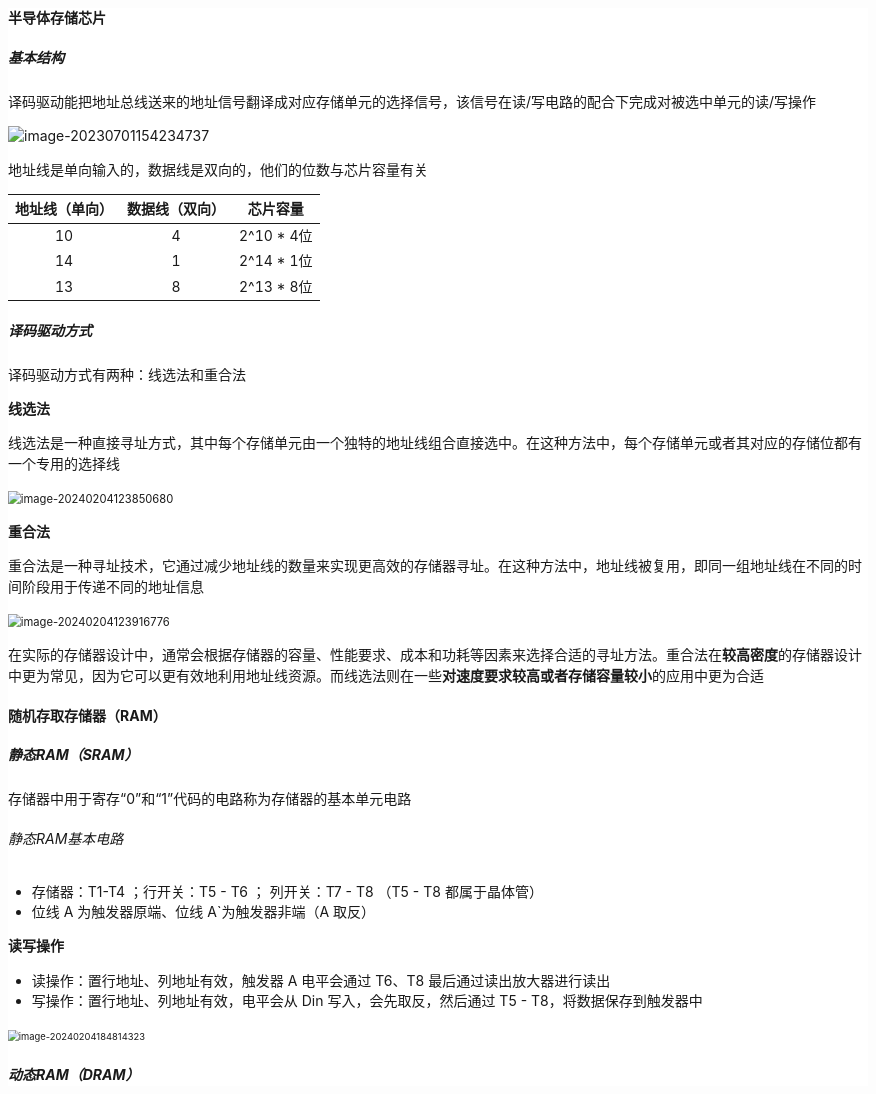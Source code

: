 #### 半导体存储芯片

##### 基本结构

译码驱动能把地址总线送来的地址信号翻译成对应存储单元的选择信号，该信号在读/写电路的配合下完成对被选中单元的读/写操作

![image-20230701154234737](https://use-typora.oss-cn-hangzhou.aliyuncs.com/image-20230701154234737.png) 

地址线是单向输入的，数据线是双向的，他们的位数与芯片容量有关

| 地址线（单向） | 数据线（双向） |  芯片容量  |
| :------------: | :------------: | :--------: |
|       10       |       4        | 2^10 * 4位 |
|       14       |       1        | 2^14 * 1位 |
|       13       |       8        | 2^13 * 8位 |

##### 译码驱动方式

译码驱动方式有两种：线选法和重合法

**线选法**

线选法是一种直接寻址方式，其中每个存储单元由一个独特的地址线组合直接选中。在这种方法中，每个存储单元或者其对应的存储位都有一个专用的选择线

<img src="https://use-typora.oss-cn-hangzhou.aliyuncs.com/image-20240204123850680.png" alt="image-20240204123850680" style="zoom:80%;" />  

**重合法**

重合法是一种寻址技术，它通过减少地址线的数量来实现更高效的存储器寻址。在这种方法中，地址线被复用，即同一组地址线在不同的时间阶段用于传递不同的地址信息

<img src="https://use-typora.oss-cn-hangzhou.aliyuncs.com/image-20240204123916776.png" alt="image-20240204123916776" style="zoom:80%;" />  

在实际的存储器设计中，通常会根据存储器的容量、性能要求、成本和功耗等因素来选择合适的寻址方法。重合法在**较高密度**的存储器设计中更为常见，因为它可以更有效地利用地址线资源。而线选法则在一些**对速度要求较高或者存储容量较小**的应用中更为合适



#### 随机存取存储器（RAM）

##### 静态RAM（SRAM）

存储器中用于寄存“0”和“1”代码的电路称为存储器的基本单元电路

###### 静态RAM基本电路

- 存储器：T1-T4 ；行开关：T5 - T6 ； 列开关：T7 - T8 （T5 - T8 都属于晶体管）
- 位线 A 为触发器原端、位线 A`为触发器非端（A 取反）

**读写操作**

- 读操作：置行地址、列地址有效，触发器 A 电平会通过 T6、T8 最后通过读出放大器进行读出
- 写操作：置行地址、列地址有效，电平会从 Din 写入，会先取反，然后通过 T5 - T8，将数据保存到触发器中

<img src="https://use-typora.oss-cn-hangzhou.aliyuncs.com/image-20240204184814323.png" alt="image-20240204184814323" style="zoom:67%;" />  

##### 动态RAM（DRAM）
